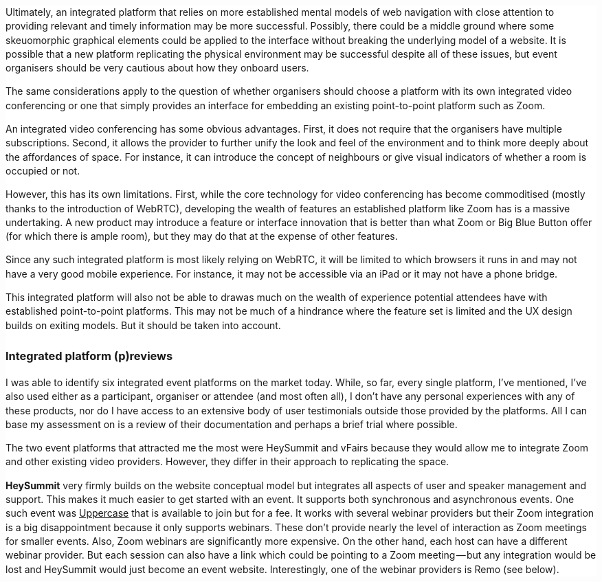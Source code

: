 Ultimately, an integrated platform that relies on more established mental models of web navigation with close attention to providing relevant and timely information may be more successful. Possibly, there could be a middle ground where some skeuomorphic graphical elements could be applied to the interface without breaking the underlying model of a website. It is possible that a new platform replicating the physical environment may be successful despite all of these issues, but event organisers should be very cautious about how they onboard users.

The same considerations apply to the question of whether organisers should choose a platform with its own integrated video conferencing or one that simply provides an interface for embedding an existing point-to-point platform such as Zoom.

An integrated video conferencing has some obvious advantages. First, it does not require that the organisers have multiple subscriptions. Second, it allows the provider to further unify the look and feel of the environment and to think more deeply about the affordances of space. For instance, it can introduce the concept of neighbours or give visual indicators of whether a room is occupied or not.

However, this has its own limitations. First, while the core technology for video conferencing has become commoditised (mostly thanks to the introduction of WebRTC), developing the wealth of features an established platform like Zoom has is a massive undertaking. A new product may introduce a feature or interface innovation that is better than what Zoom or Big Blue Button offer (for which there is ample room), but they may do that at the expense of other features.

Since any such integrated platform is most likely relying on WebRTC, it will be limited to which browsers it runs in and may not have a very good mobile experience. For instance, it may not be accessible via an iPad or it may not have a phone bridge.

This integrated platform will also not be able to drawas much on the wealth of experience potential attendees have with established point-to-point platforms. This may not be much of a hindrance where the feature set is limited and the UX design builds on exiting models. But it should be taken into account.

### Integrated platform (p)reviews

I was able to identify six integrated event platforms on the market today. While, so far, every single platform, I’ve mentioned, I’ve also used either as a participant, organiser or attendee (and most often all), I don’t have any personal experiences with any of these products, nor do I have access to an extensive body of user testimonials outside those provided by the platforms. All I can base my assessment on is a review of their documentation and perhaps a brief trial where possible.

The two event platforms that attracted me the most were HeySummit and vFairs because they would allow me to integrate Zoom and other existing video providers. However, they differ in their approach to replicating the space.

**HeySummit** very firmly builds on the website conceptual model but integrates all aspects of user and speaker management and support. This makes it much easier to get started with an event. It supports both synchronous and asynchronous events. One such event was [Uppercase](https://missinglettr.com/uppercase/) that is available to join but for a fee. It works with several webinar providers but their Zoom integration is a big disappointment because it only supports webinars. These don’t provide nearly the level of interaction as Zoom meetings for smaller events. Also, Zoom webinars are significantly more expensive. On the other hand, each host can have a different webinar provider. But each session can also have a link which could be pointing to a Zoom meeting — but any integration would be lost and HeySummit would just become an event website. Interestingly, one of the webinar providers is Remo (see below).
